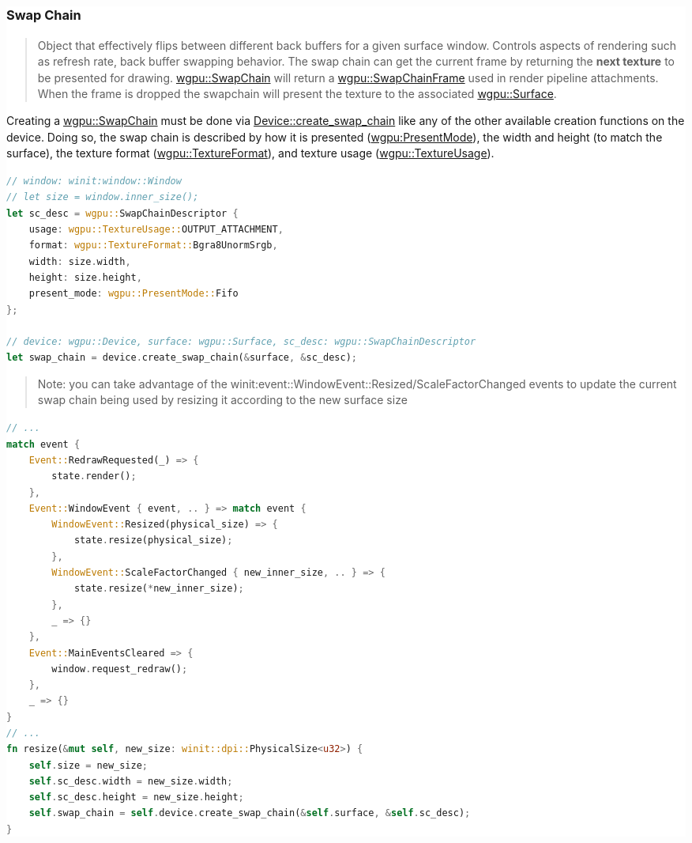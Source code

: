 ### Swap Chain

> Object that effectively flips between different back buffers for a given surface window. Controls aspects of rendering such as refresh rate, back buffer swapping behavior. The swap chain can get the current frame by returning the **next texture** to be presented for drawing. [wgpu::SwapChain](https://docs.rs/wgpu/0.6.0/wgpu/struct.SwapChain.html) will return a [wgpu::SwapChainFrame](https://docs.rs/wgpu/0.6.0/wgpu/struct.SwapChainFrame.html) used in render pipeline attachments. When the frame is dropped the swapchain will present the texture to the associated [wgpu::Surface](https://docs.rs/wgpu/0.6.0/wgpu/struct.Surface.html).

Creating a [wgpu::SwapChain](https://docs.rs/wgpu/0.6.0/wgpu/struct.SwapChain.html) must be done via [Device::create_swap_chain](https://docs.rs/wgpu/0.6.0/wgpu/struct.Device.html#method.create_swap_chain) like any of the other available creation functions on the device. Doing so, the swap chain is described by how it is presented ([wgpu:PresentMode](https://docs.rs/wgpu/0.6.0/wgpu/enum.PresentMode.html)), the width and height (to match the surface), the texture format ([wgpu::TextureFormat](https://docs.rs/wgpu/0.6.0/wgpu/enum.TextureFormat.html)), and texture usage ([wgpu::TextureUsage](https://docs.rs/wgpu/0.6.0/wgpu/struct.TextureUsage.html)). 

```rust
// window: winit:window::Window
// let size = window.inner_size();
let sc_desc = wgpu::SwapChainDescriptor {
    usage: wgpu::TextureUsage::OUTPUT_ATTACHMENT,
    format: wgpu::TextureFormat::Bgra8UnormSrgb,
    width: size.width,
    height: size.height,
    present_mode: wgpu::PresentMode::Fifo
};

// device: wgpu::Device, surface: wgpu::Surface, sc_desc: wgpu::SwapChainDescriptor
let swap_chain = device.create_swap_chain(&surface, &sc_desc);
```

> Note: you can take advantage of the winit:event::WindowEvent::Resized/ScaleFactorChanged events 
> to update the current swap chain being used by resizing it according to the new surface size

```rust
// ...
match event {
    Event::RedrawRequested(_) => {
        state.render();
    },
    Event::WindowEvent { event, .. } => match event {
        WindowEvent::Resized(physical_size) => {
            state.resize(physical_size);
        },
        WindowEvent::ScaleFactorChanged { new_inner_size, .. } => {
            state.resize(*new_inner_size);
        },
        _ => {}
    },
    Event::MainEventsCleared => {
        window.request_redraw();
    },
    _ => {}
}
// ...
fn resize(&mut self, new_size: winit::dpi::PhysicalSize<u32>) {
    self.size = new_size;
    self.sc_desc.width = new_size.width;
    self.sc_desc.height = new_size.height;
    self.swap_chain = self.device.create_swap_chain(&self.surface, &self.sc_desc);
}
```
